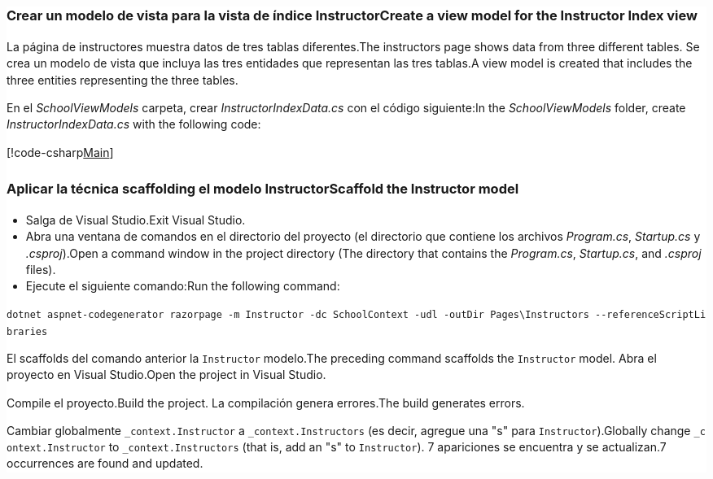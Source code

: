 ### <a name="create-a-view-model-for-the-instructor-index-view"></a><span data-ttu-id="63178-206">Crear un modelo de vista para la vista de índice Instructor</span><span class="sxs-lookup"><span data-stu-id="63178-206">Create a view model for the Instructor Index view</span></span>

<span data-ttu-id="63178-207">La página de instructores muestra datos de tres tablas diferentes.</span><span class="sxs-lookup"><span data-stu-id="63178-207">The instructors page shows data from three different tables.</span></span> <span data-ttu-id="63178-208">Se crea un modelo de vista que incluya las tres entidades que representan las tres tablas.</span><span class="sxs-lookup"><span data-stu-id="63178-208">A view model is created that includes the three entities representing the three tables.</span></span>

<span data-ttu-id="63178-209">En el *SchoolViewModels* carpeta, crear *InstructorIndexData.cs* con el código siguiente:</span><span class="sxs-lookup"><span data-stu-id="63178-209">In the *SchoolViewModels* folder, create *InstructorIndexData.cs* with the following code:</span></span>

[!code-csharp[Main](intro/samples/cu/Models/SchoolViewModels/InstructorIndexData.cs)]

### <a name="scaffold-the-instructor-model"></a><span data-ttu-id="63178-210">Aplicar la técnica scaffolding el modelo Instructor</span><span class="sxs-lookup"><span data-stu-id="63178-210">Scaffold the Instructor model</span></span>

* <span data-ttu-id="63178-211">Salga de Visual Studio.</span><span class="sxs-lookup"><span data-stu-id="63178-211">Exit Visual Studio.</span></span>
* <span data-ttu-id="63178-212">Abra una ventana de comandos en el directorio del proyecto (el directorio que contiene los archivos *Program.cs*, *Startup.cs* y *.csproj*).</span><span class="sxs-lookup"><span data-stu-id="63178-212">Open a command window in the project directory (The directory that contains the *Program.cs*, *Startup.cs*, and *.csproj* files).</span></span>
* <span data-ttu-id="63178-213">Ejecute el siguiente comando:</span><span class="sxs-lookup"><span data-stu-id="63178-213">Run the following command:</span></span>

 ```console
dotnet aspnet-codegenerator razorpage -m Instructor -dc SchoolContext -udl -outDir Pages\Instructors --referenceScriptLibraries
 ```

<span data-ttu-id="63178-214">El scaffolds del comando anterior la `Instructor` modelo.</span><span class="sxs-lookup"><span data-stu-id="63178-214">The preceding command scaffolds the `Instructor` model.</span></span> <span data-ttu-id="63178-215">Abra el proyecto en Visual Studio.</span><span class="sxs-lookup"><span data-stu-id="63178-215">Open the project in Visual Studio.</span></span>

<span data-ttu-id="63178-216">Compile el proyecto.</span><span class="sxs-lookup"><span data-stu-id="63178-216">Build the project.</span></span> <span data-ttu-id="63178-217">La compilación genera errores.</span><span class="sxs-lookup"><span data-stu-id="63178-217">The build generates errors.</span></span>

<span data-ttu-id="63178-218">Cambiar globalmente `_context.Instructor` a `_context.Instructors` (es decir, agregue una "s" para `Instructor`).</span><span class="sxs-lookup"><span data-stu-id="63178-218">Globally change `_context.Instructor` to `_context.Instructors` (that is, add an "s" to `Instructor`).</span></span> <span data-ttu-id="63178-219">7 apariciones se encuentra y se actualizan.</span><span class="sxs-lookup"><span data-stu-id="63178-219">7 occurrences are found and updated.</span></span>
